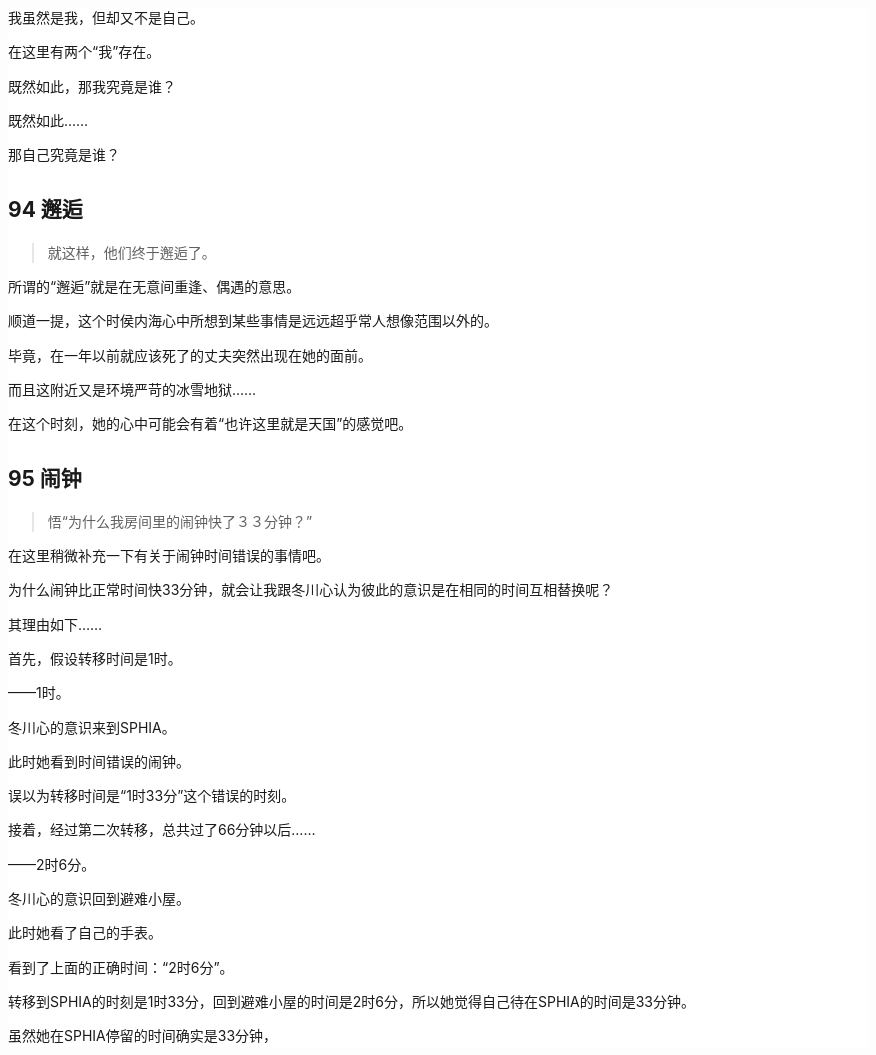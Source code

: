 我虽然是我，但却又不是自己。

在这里有两个“我”存在。

既然如此，那我究竟是谁？

既然如此……

那自己究竟是谁？




## 94 邂逅
> 就这样，他们终于邂逅了。

所谓的“邂逅”就是在无意间重逢、偶遇的意思。

顺道一提，这个时侯内海心中所想到某些事情是远远超乎常人想像范围以外的。

毕竟，在一年以前就应该死了的丈夫突然出现在她的面前。

而且这附近又是环境严苛的冰雪地狱……

在这个时刻，她的心中可能会有着“也许这里就是天国”的感觉吧。




## 95 闹钟
> 悟“为什么我房间里的闹钟快了３３分钟？”

在这里稍微补充一下有关于闹钟时间错误的事情吧。

为什么闹钟比正常时间快33分钟，就会让我跟冬川心认为彼此的意识是在相同的时间互相替换呢？

其理由如下……


首先，假设转移时间是1时。

——1时。

冬川心的意识来到SPHIA。

此时她看到时间错误的闹钟。

误以为转移时间是“1时33分”这个错误的时刻。

接着，经过第二次转移，总共过了66分钟以后……


——2时6分。

冬川心的意识回到避难小屋。

此时她看了自己的手表。

看到了上面的正确时间：“2时6分”。

转移到SPHIA的时刻是1时33分，回到避难小屋的时间是2时6分，所以她觉得自己待在SPHIA的时间是33分钟。


虽然她在SPHIA停留的时间确实是33分钟，
